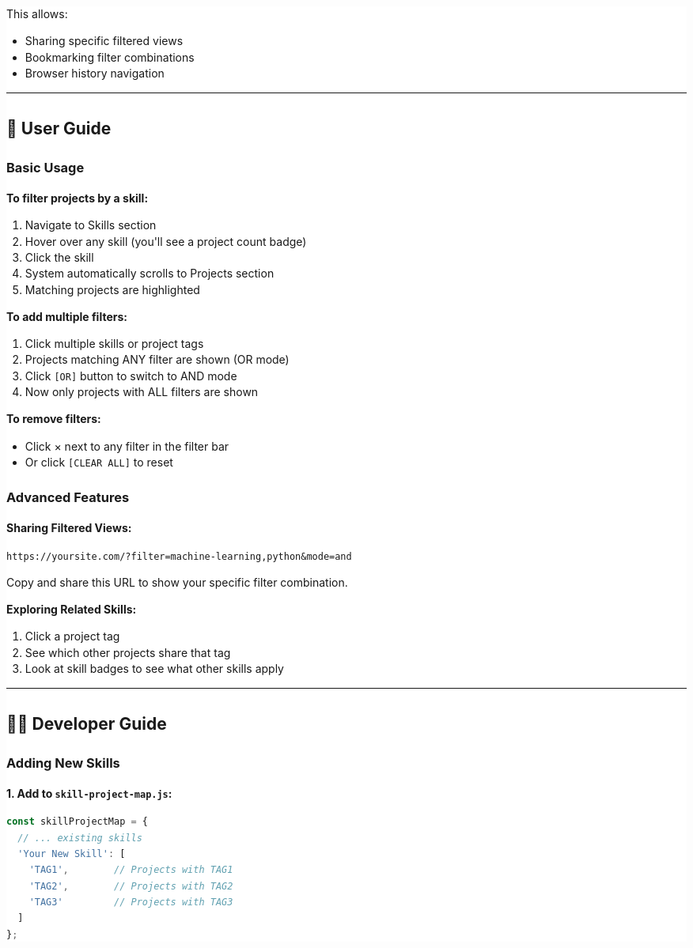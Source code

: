 This allows:
- Sharing specific filtered views
- Bookmarking filter combinations
- Browser history navigation

---

## 📖 User Guide

### Basic Usage

**To filter projects by a skill:**
1. Navigate to Skills section
2. Hover over any skill (you'll see a project count badge)
3. Click the skill
4. System automatically scrolls to Projects section
5. Matching projects are highlighted

**To add multiple filters:**
1. Click multiple skills or project tags
2. Projects matching ANY filter are shown (OR mode)
3. Click `[OR]` button to switch to AND mode
4. Now only projects with ALL filters are shown

**To remove filters:**
- Click × next to any filter in the filter bar
- Or click `[CLEAR ALL]` to reset

### Advanced Features

**Sharing Filtered Views:**
```
https://yoursite.com/?filter=machine-learning,python&mode=and
```
Copy and share this URL to show your specific filter combination.

**Exploring Related Skills:**
1. Click a project tag
2. See which other projects share that tag
3. Look at skill badges to see what other skills apply

---

## 👨‍💻 Developer Guide

### Adding New Skills

**1. Add to `skill-project-map.js`:**

```javascript
const skillProjectMap = {
  // ... existing skills
  'Your New Skill': [
    'TAG1',        // Projects with TAG1
    'TAG2',        // Projects with TAG2
    'TAG3'         // Projects with TAG3
  ]
};
```
